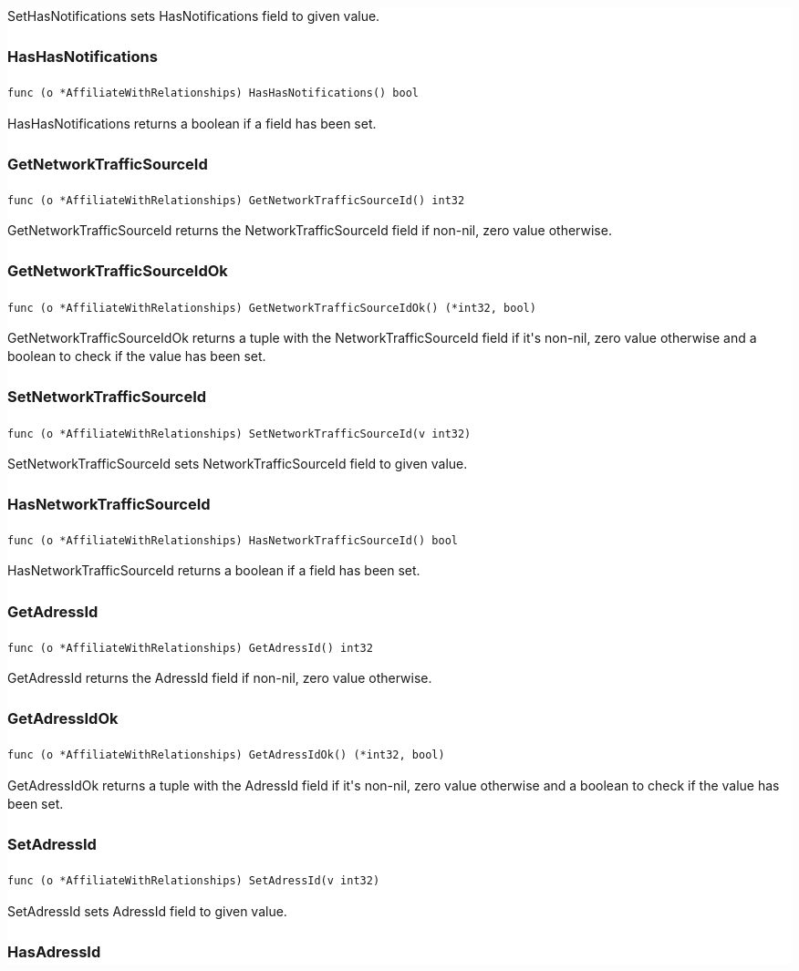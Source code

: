 SetHasNotifications sets HasNotifications field to given value.

### HasHasNotifications

`func (o *AffiliateWithRelationships) HasHasNotifications() bool`

HasHasNotifications returns a boolean if a field has been set.

### GetNetworkTrafficSourceId

`func (o *AffiliateWithRelationships) GetNetworkTrafficSourceId() int32`

GetNetworkTrafficSourceId returns the NetworkTrafficSourceId field if non-nil, zero value otherwise.

### GetNetworkTrafficSourceIdOk

`func (o *AffiliateWithRelationships) GetNetworkTrafficSourceIdOk() (*int32, bool)`

GetNetworkTrafficSourceIdOk returns a tuple with the NetworkTrafficSourceId field if it's non-nil, zero value otherwise
and a boolean to check if the value has been set.

### SetNetworkTrafficSourceId

`func (o *AffiliateWithRelationships) SetNetworkTrafficSourceId(v int32)`

SetNetworkTrafficSourceId sets NetworkTrafficSourceId field to given value.

### HasNetworkTrafficSourceId

`func (o *AffiliateWithRelationships) HasNetworkTrafficSourceId() bool`

HasNetworkTrafficSourceId returns a boolean if a field has been set.

### GetAdressId

`func (o *AffiliateWithRelationships) GetAdressId() int32`

GetAdressId returns the AdressId field if non-nil, zero value otherwise.

### GetAdressIdOk

`func (o *AffiliateWithRelationships) GetAdressIdOk() (*int32, bool)`

GetAdressIdOk returns a tuple with the AdressId field if it's non-nil, zero value otherwise
and a boolean to check if the value has been set.

### SetAdressId

`func (o *AffiliateWithRelationships) SetAdressId(v int32)`

SetAdressId sets AdressId field to given value.

### HasAdressId
